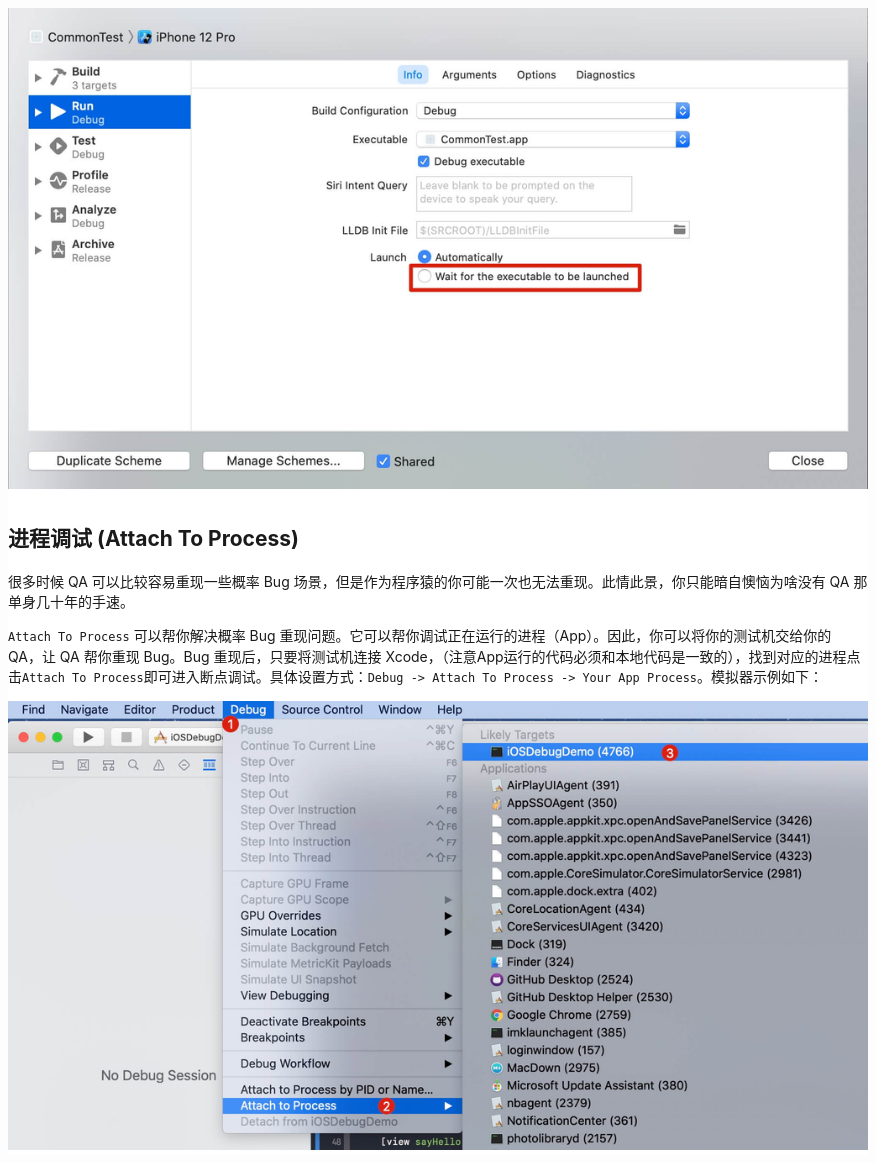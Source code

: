 <img src="../imgs/launch_debug.jpg">

## 进程调试 (Attach To Process)
很多时候 QA 可以比较容易重现一些概率 Bug 场景，但是作为程序猿的你可能一次也无法重现。此情此景，你只能暗自懊恼为啥没有 QA 那单身几十年的手速。

`Attach To Process` 可以帮你解决概率 Bug 重现问题。它可以帮你调试正在运行的进程（App）。因此，你可以将你的测试机交给你的 QA，让 QA 帮你重现 Bug。Bug 重现后，只要将测试机连接 Xcode，（注意App运行的代码必须和本地代码是一致的），找到对应的进程点击`Attach To Process`即可进入断点调试。具体设置方式：`Debug -> Attach To Process -> Your App Process`。模拟器示例如下：

<img src="../imgs/attach_process.jpg">
